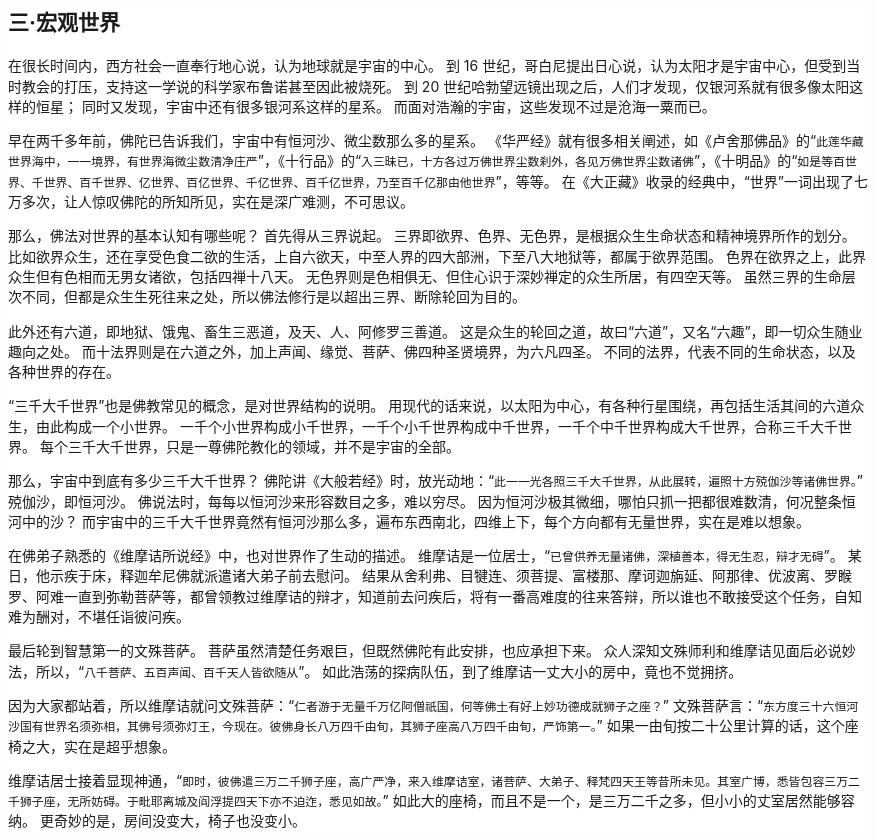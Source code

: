 ## 三·宏观世界

在很长时间内，西方社会一直奉行地心说，认为地球就是宇宙的中心。
到 16 世纪，哥白尼提出日心说，认为太阳才是宇宙中心，但受到当时教会的打压，支持这一学说的科学家布鲁诺甚至因此被烧死。
到 20 世纪哈勃望远镜出现之后，人们才发现，仅银河系就有很多像太阳这样的恒星；
同时又发现，宇宙中还有很多银河系这样的星系。
而面对浩瀚的宇宙，这些发现不过是沧海一粟而已。

早在两千多年前，佛陀已告诉我们，宇宙中有恒河沙、微尘数那么多的星系。
《华严经》就有很多相关阐述，如《卢舍那佛品》的“`此莲华藏世界海中，一一境界，有世界海微尘数清净庄严`”，《十行品》的“`入三昧已，十方各过万佛世界尘数刹外，各见万佛世界尘数诸佛`”，《十明品》的“`如是等百世界、千世界、百千世界、亿世界、百亿世界、千亿世界、百千亿世界，乃至百千亿那由他世界`”，等等。
在《大正藏》收录的经典中，“世界”一词出现了七万多次，让人惊叹佛陀的所知所见，实在是深广难测，不可思议。

那么，佛法对世界的基本认知有哪些呢？
首先得从三界说起。
三界即欲界、色界、无色界，是根据众生生命状态和精神境界所作的划分。
比如欲界众生，还在享受色食二欲的生活，上自六欲天，中至人界的四大部洲，下至八大地狱等，都属于欲界范围。
色界在欲界之上，此界众生但有色相而无男女诸欲，包括四禅十八天。
无色界则是色相俱无、但住心识于深妙禅定的众生所居，有四空天等。
虽然三界的生命层次不同，但都是众生生死往来之处，所以佛法修行是以超出三界、断除轮回为目的。

此外还有六道，即地狱、饿鬼、畜生三恶道，及天、人、阿修罗三善道。
这是众生的轮回之道，故曰“六道”，又名“六趣”，即一切众生随业趣向之处。
而十法界则是在六道之外，加上声闻、缘觉、菩萨、佛四种圣贤境界，为六凡四圣。
不同的法界，代表不同的生命状态，以及各种世界的存在。

“三千大千世界”也是佛教常见的概念，是对世界结构的说明。
用现代的话来说，以太阳为中心，有各种行星围绕，再包括生活其间的六道众生，由此构成一个小世界。
一千个小世界构成小千世界，一千个小千世界构成中千世界，一千个中千世界构成大千世界，合称三千大千世界。
每个三千大千世界，只是一尊佛陀教化的领域，并不是宇宙的全部。

那么，宇宙中到底有多少三千大千世界？
佛陀讲《大般若经》时，放光动地：“`此一一光各照三千大千世界，从此展转，遍照十方殑伽沙等诸佛世界。`”
殑伽沙，即恒河沙。
佛说法时，每每以恒河沙来形容数目之多，难以穷尽。
因为恒河沙极其微细，哪怕只抓一把都很难数清，何况整条恒河中的沙？
而宇宙中的三千大千世界竟然有恒河沙那么多，遍布东西南北，四维上下，每个方向都有无量世界，实在是难以想象。

在佛弟子熟悉的《维摩诘所说经》中，也对世界作了生动的描述。
维摩诘是一位居士，“`已曾供养无量诸佛，深植善本，得无生忍，辩才无碍`”。
某日，他示疾于床，释迦牟尼佛就派遣诸大弟子前去慰问。
结果从舍利弗、目犍连、须菩提、富楼那、摩诃迦旃延、阿那律、优波离、罗睺罗、阿难一直到弥勒菩萨等，都曾领教过维摩诘的辩才，知道前去问疾后，将有一番高难度的往来答辩，所以谁也不敢接受这个任务，自知难为酬对，不堪任诣彼问疾。

最后轮到智慧第一的文殊菩萨。
菩萨虽然清楚任务艰巨，但既然佛陀有此安排，也应承担下来。
众人深知文殊师利和维摩诘见面后必说妙法，所以，“`八千菩萨、五百声闻、百千天人皆欲随从`”。
如此浩荡的探病队伍，到了维摩诘一丈大小的房中，竟也不觉拥挤。

因为大家都站着，所以维摩诘就问文殊菩萨：“`仁者游于无量千万亿阿僧祇国，何等佛土有好上妙功德成就狮子之座？`”
文殊菩萨言：“`东方度三十六恒河沙国有世界名须弥相，其佛号须弥灯王，今现在。彼佛身长八万四千由旬，其狮子座高八万四千由旬，严饰第一。`”
如果一由旬按二十公里计算的话，这个座椅之大，实在是超乎想象。

维摩诘居士接着显现神通，“`即时，彼佛遣三万二千狮子座，高广严净，来入维摩诘室，诸菩萨、大弟子、释梵四天王等昔所未见。其室广博，悉皆包容三万二千狮子座，无所妨碍。于毗耶离城及阎浮提四天下亦不迫迮，悉见如故。`”
如此大的座椅，而且不是一个，是三万二千之多，但小小的丈室居然能够容纳。
更奇妙的是，房间没变大，椅子也没变小。
